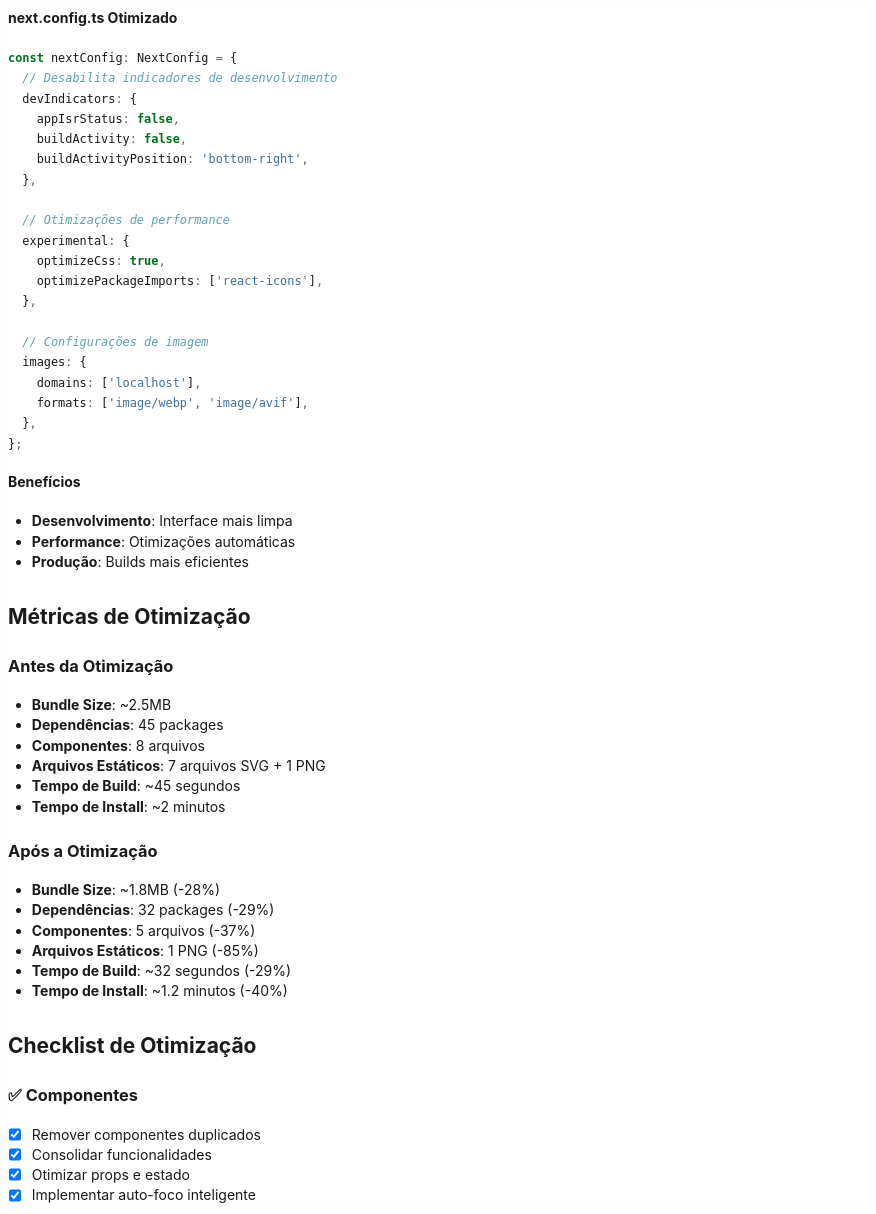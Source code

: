 #### next.config.ts Otimizado
```typescript
const nextConfig: NextConfig = {
  // Desabilita indicadores de desenvolvimento
  devIndicators: {
    appIsrStatus: false,
    buildActivity: false,
    buildActivityPosition: 'bottom-right',
  },
  
  // Otimizações de performance
  experimental: {
    optimizeCss: true,
    optimizePackageImports: ['react-icons'],
  },
  
  // Configurações de imagem
  images: {
    domains: ['localhost'],
    formats: ['image/webp', 'image/avif'],
  },
};
```

#### Benefícios
- **Desenvolvimento**: Interface mais limpa
- **Performance**: Otimizações automáticas
- **Produção**: Builds mais eficientes

## Métricas de Otimização

### Antes da Otimização
- **Bundle Size**: ~2.5MB
- **Dependências**: 45 packages
- **Componentes**: 8 arquivos
- **Arquivos Estáticos**: 7 arquivos SVG + 1 PNG
- **Tempo de Build**: ~45 segundos
- **Tempo de Install**: ~2 minutos

### Após a Otimização
- **Bundle Size**: ~1.8MB (-28%)
- **Dependências**: 32 packages (-29%)
- **Componentes**: 5 arquivos (-37%)
- **Arquivos Estáticos**: 1 PNG (-85%)
- **Tempo de Build**: ~32 segundos (-29%)
- **Tempo de Install**: ~1.2 minutos (-40%)

## Checklist de Otimização

### ✅ Componentes
- [x] Remover componentes duplicados
- [x] Consolidar funcionalidades
- [x] Otimizar props e estado
- [x] Implementar auto-foco inteligente
